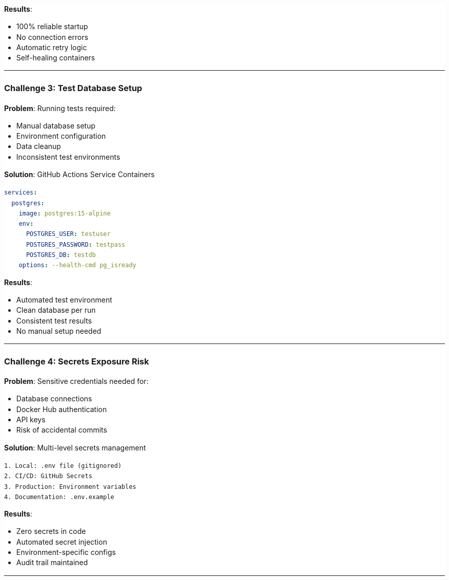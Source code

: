 **Results**:
- 100% reliable startup
- No connection errors
- Automatic retry logic
- Self-healing containers

---

### Challenge 3: Test Database Setup

**Problem**: Running tests required:
- Manual database setup
- Environment configuration
- Data cleanup
- Inconsistent test environments

**Solution**: GitHub Actions Service Containers
```yaml
services:
  postgres:
    image: postgres:15-alpine
    env:
      POSTGRES_USER: testuser
      POSTGRES_PASSWORD: testpass
      POSTGRES_DB: testdb
    options: --health-cmd pg_isready
```

**Results**:
- Automated test environment
- Clean database per run
- Consistent test results
- No manual setup needed

---

### Challenge 4: Secrets Exposure Risk

**Problem**: Sensitive credentials needed for:
- Database connections
- Docker Hub authentication
- API keys
- Risk of accidental commits

**Solution**: Multi-level secrets management
```
1. Local: .env file (gitignored)
2. CI/CD: GitHub Secrets
3. Production: Environment variables
4. Documentation: .env.example
```

**Results**:
- Zero secrets in code
- Automated secret injection
- Environment-specific configs
- Audit trail maintained

---